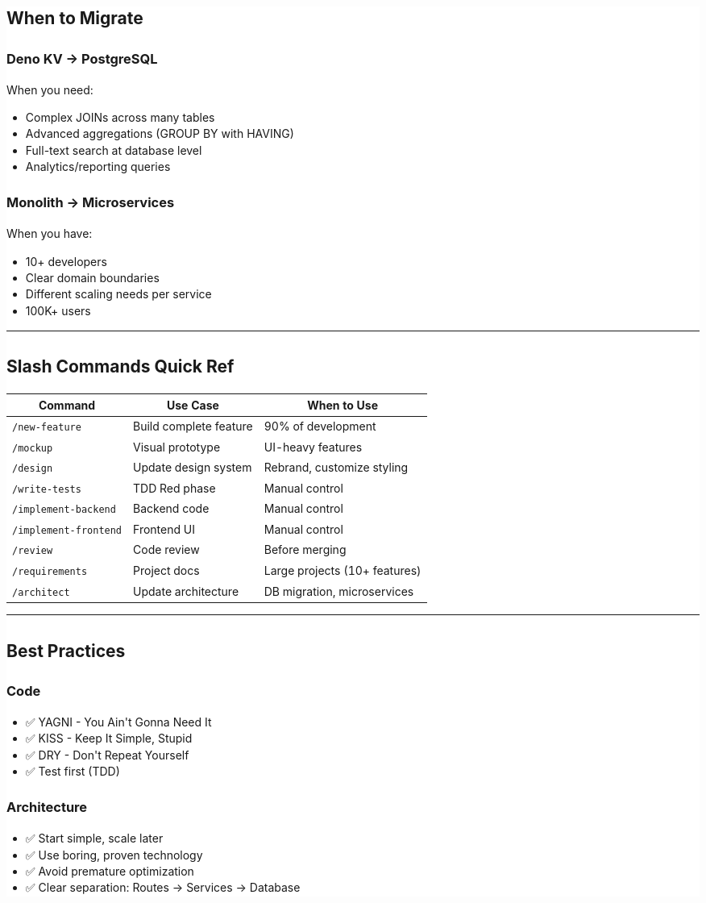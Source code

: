 
## When to Migrate

### Deno KV → PostgreSQL
When you need:
- Complex JOINs across many tables
- Advanced aggregations (GROUP BY with HAVING)
- Full-text search at database level
- Analytics/reporting queries

### Monolith → Microservices
When you have:
- 10+ developers
- Clear domain boundaries
- Different scaling needs per service
- 100K+ users

---

## Slash Commands Quick Ref

| Command | Use Case | When to Use |
|---------|----------|-------------|
| `/new-feature` | Build complete feature | 90% of development |
| `/mockup` | Visual prototype | UI-heavy features |
| `/design` | Update design system | Rebrand, customize styling |
| `/write-tests` | TDD Red phase | Manual control |
| `/implement-backend` | Backend code | Manual control |
| `/implement-frontend` | Frontend UI | Manual control |
| `/review` | Code review | Before merging |
| `/requirements` | Project docs | Large projects (10+ features) |
| `/architect` | Update architecture | DB migration, microservices |

---

## Best Practices

### Code
- ✅ YAGNI - You Ain't Gonna Need It
- ✅ KISS - Keep It Simple, Stupid
- ✅ DRY - Don't Repeat Yourself
- ✅ Test first (TDD)

### Architecture
- ✅ Start simple, scale later
- ✅ Use boring, proven technology
- ✅ Avoid premature optimization
- ✅ Clear separation: Routes → Services → Database
